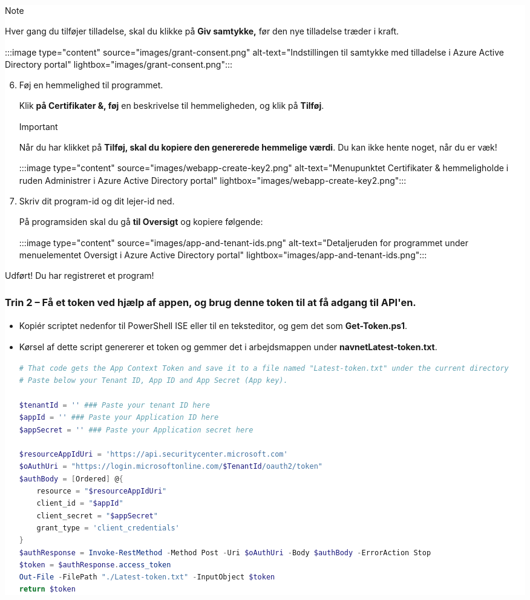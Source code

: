    > [!NOTE]
   > Hver gang du tilføjer tilladelse, skal du klikke på **Giv samtykke,** før den nye tilladelse træder i kraft.

   :::image type="content" source="images/grant-consent.png" alt-text="Indstillingen til samtykke med tilladelse i Azure Active Directory portal" lightbox="images/grant-consent.png":::

6. Føj en hemmelighed til programmet.

    Klik **på Certifikater &, føj** en beskrivelse til hemmeligheden, og klik på **Tilføj**.

    > [!IMPORTANT]
    > Når du har klikket på **Tilføj, skal du kopiere den genererede hemmelige værdi**. Du kan ikke hente noget, når du er væk!

    :::image type="content" source="images/webapp-create-key2.png" alt-text="Menupunktet Certifikater & hemmeligholde i ruden Administrer i Azure Active Directory portal" lightbox="images/webapp-create-key2.png":::

7. Skriv dit program-id og dit lejer-id ned.

   På programsiden skal du gå **til Oversigt** og kopiere følgende:

   :::image type="content" source="images/app-and-tenant-ids.png" alt-text="Detaljeruden for programmet under menuelementet Oversigt i Azure Active Directory portal" lightbox="images/app-and-tenant-ids.png":::

Udført! Du har registreret et program!

### <a name="step-2---get-a-token-using-the-app-and-use-this-token-to-access-the-api"></a>Trin 2 – Få et token ved hjælp af appen, og brug denne token til at få adgang til API'en.

- Kopiér scriptet nedenfor til PowerShell ISE eller til en teksteditor, og gem det som **Get-Token.ps1**.
- Kørsel af dette script genererer et token og gemmer det i arbejdsmappen under **navnetLatest-token.txt**.

   ```powershell
   # That code gets the App Context Token and save it to a file named "Latest-token.txt" under the current directory
   # Paste below your Tenant ID, App ID and App Secret (App key).

   $tenantId = '' ### Paste your tenant ID here
   $appId = '' ### Paste your Application ID here
   $appSecret = '' ### Paste your Application secret here

   $resourceAppIdUri = 'https://api.securitycenter.microsoft.com'
   $oAuthUri = "https://login.microsoftonline.com/$TenantId/oauth2/token"
   $authBody = [Ordered] @{
       resource = "$resourceAppIdUri"
       client_id = "$appId"
       client_secret = "$appSecret"
       grant_type = 'client_credentials'
   }
   $authResponse = Invoke-RestMethod -Method Post -Uri $oAuthUri -Body $authBody -ErrorAction Stop
   $token = $authResponse.access_token
   Out-File -FilePath "./Latest-token.txt" -InputObject $token
   return $token
   ```
